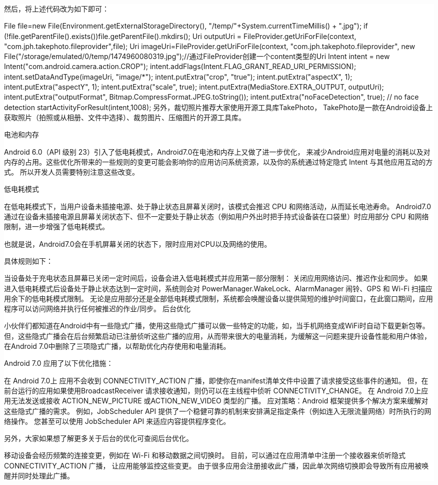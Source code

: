 然后，将上述代码改为如下即可：

File file=new File(Environment.getExternalStorageDirectory(), "/temp/"+System.currentTimeMillis() + ".jpg");
if (!file.getParentFile().exists())file.getParentFile().mkdirs();
Uri outputUri = FileProvider.getUriForFile(context, "com.jph.takephoto.fileprovider",file);
Uri imageUri=FileProvider.getUriForFile(context, "com.jph.takephoto.fileprovider", new File("/storage/emulated/0/temp/1474960080319.jpg");//通过FileProvider创建一个content类型的Uri
Intent intent = new Intent("com.android.camera.action.CROP");
intent.addFlags(Intent.FLAG_GRANT_READ_URI_PERMISSION);
intent.setDataAndType(imageUri, "image/*");
intent.putExtra("crop", "true");
intent.putExtra("aspectX", 1);
intent.putExtra("aspectY", 1);
intent.putExtra("scale", true);
intent.putExtra(MediaStore.EXTRA_OUTPUT, outputUri);
intent.putExtra("outputFormat", Bitmap.CompressFormat.JPEG.toString());
intent.putExtra("noFaceDetection", true); // no face detection
startActivityForResult(intent,1008);
另外，裁切照片推荐大家使用开源工具库TakePhoto，
TakePhoto是一款在Android设备上获取照片（拍照或从相册、文件中选择）、裁剪图片、压缩图片的开源工具库。

电池和内存

Android 6.0（API 级别 23）引入了低电耗模式，Android7.0在电池和内存上又做了进一步优化，
来减少Android应用对电量的消耗以及对内存的占用。这些优化所带来的一些规则的变更可能会影响你的应用访问系统资源，以及你的系统通过特定隐式 Intent 与其他应用互动的方式。
所以开发人员需要特别注意这些改变。

低电耗模式

在低电耗模式下，当用户设备未插接电源、处于静止状态且屏幕关闭时，该模式会推迟 CPU 和网络活动，从而延长电池寿命。
Android7.0通过在设备未插接电源且屏幕关闭状态下、但不一定要处于静止状态（例如用户外出时把手持式设备装在口袋里）时应用部分 CPU 和网络限制，进一步增强了低电耗模式。

也就是说，Android7.0会在手机屏幕关闭的状态下，限时应用对CPU以及网络的使用。

具体规则如下：

当设备处于充电状态且屏幕已关闭一定时间后，设备会进入低电耗模式并应用第一部分限制： 关闭应用网络访问、推迟作业和同步。
如果进入低电耗模式后设备处于静止状态达到一定时间，系统则会对 PowerManager.WakeLock、AlarmManager
闹铃、GPS 和 Wi-Fi 扫描应用余下的低电耗模式限制。 无论是应用部分还是全部低电耗模式限制，系统都会唤醒设备以提供简短的维护时间窗口，在此窗口期间，应用程序可以访问网络并执行任何被推迟的作业/同步。
后台优化

小伙伴们都知道在Android中有一些隐式广播，使用这些隐式广播可以做一些特定的功能，如，当手机网络变成WiFi时自动下载更新包等。
但，这些隐式广播会在后台频繁启动已注册侦听这些广播的应用，从而带来很大的电量消耗，为缓解这一问题来提升设备性能和用户体验，在Android 7.0中删除了三项隐式广播，以帮助优化内存使用和电量消耗。

Android 7.0 应用了以下优化措施：

在 Android 7.0上 应用不会收到 CONNECTIVITY_ACTION 广播，即使你在manifest清单文件中设置了请求接受这些事件的通知。 但，在前台运行的应用如果使用BroadcastReceiver 请求接收通知，则仍可以在主线程中侦听 CONNECTIVITY_CHANGE。
在 Android 7.0上应用无法发送或接收 ACTION_NEW_PICTURE 或ACTION_NEW_VIDEO 类型的广播。
应对策略：Android 框架提供多个解决方案来缓解对这些隐式广播的需求。 例如，JobScheduler API
提供了一个稳健可靠的机制来安排满足指定条件（例如连入无限流量网络）时所执行的网络操作。 您甚至可以使用 JobScheduler API 来适应内容提供程序变化。

另外，大家如果想了解更多关于后台的优化可查阅后台优化。

移动设备会经历频繁的连接变更，例如在 Wi-Fi 和移动数据之间切换时。 目前，可以通过在应用清单中注册一个接收器来侦听隐式 CONNECTIVITY_ACTION 广播，
让应用能够监控这些变更。 由于很多应用会注册接收此广播，因此单次网络切换即会导致所有应用被唤醒并同时处理此广播。
